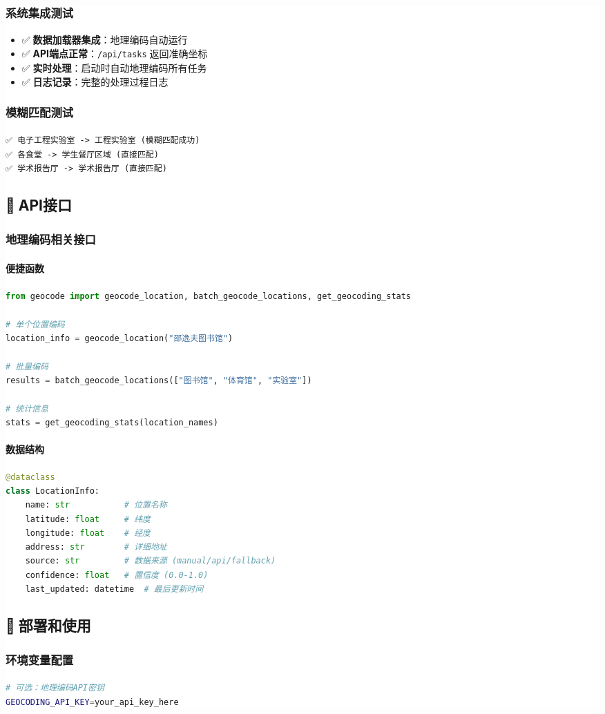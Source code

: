 ### 系统集成测试
- ✅ **数据加载器集成**：地理编码自动运行
- ✅ **API端点正常**：`/api/tasks` 返回准确坐标
- ✅ **实时处理**：启动时自动地理编码所有任务
- ✅ **日志记录**：完整的处理过程日志

### 模糊匹配测试
```
✅ 电子工程实验室 -> 工程实验室 (模糊匹配成功)
✅ 各食堂 -> 学生餐厅区域 (直接匹配)
✅ 学术报告厅 -> 学术报告厅 (直接匹配)
```

## 🔧 API接口

### 地理编码相关接口

#### 便捷函数
```python
from geocode import geocode_location, batch_geocode_locations, get_geocoding_stats

# 单个位置编码
location_info = geocode_location("邵逸夫图书馆")

# 批量编码
results = batch_geocode_locations(["图书馆", "体育馆", "实验室"])

# 统计信息
stats = get_geocoding_stats(location_names)
```

#### 数据结构
```python
@dataclass
class LocationInfo:
    name: str           # 位置名称
    latitude: float     # 纬度
    longitude: float    # 经度
    address: str        # 详细地址
    source: str         # 数据来源 (manual/api/fallback)
    confidence: float   # 置信度 (0.0-1.0)
    last_updated: datetime  # 最后更新时间
```

## 🚀 部署和使用

### 环境变量配置
```bash
# 可选：地理编码API密钥
GEOCODING_API_KEY=your_api_key_here
```
